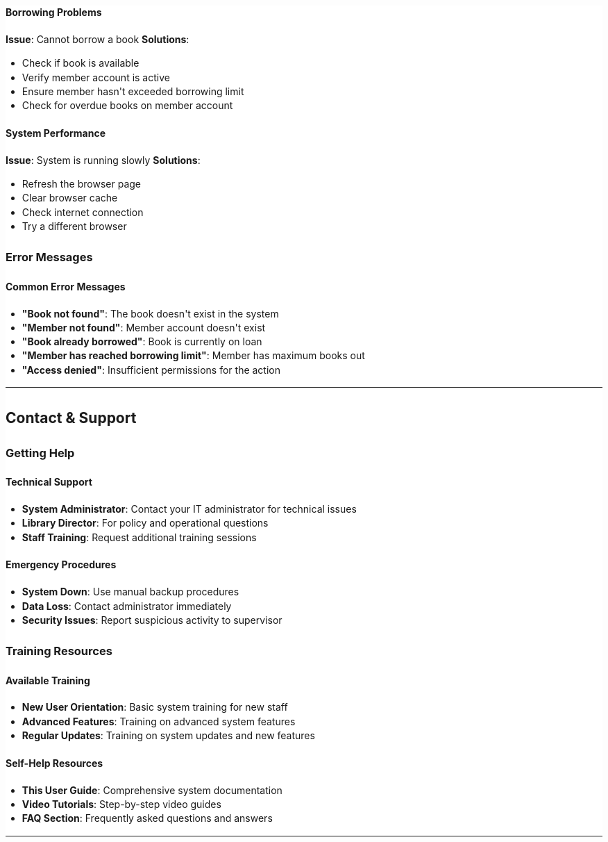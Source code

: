 #### Borrowing Problems
**Issue**: Cannot borrow a book
**Solutions**:
- Check if book is available
- Verify member account is active
- Ensure member hasn't exceeded borrowing limit
- Check for overdue books on member account

#### System Performance
**Issue**: System is running slowly
**Solutions**:
- Refresh the browser page
- Clear browser cache
- Check internet connection
- Try a different browser

### Error Messages

#### Common Error Messages
- **"Book not found"**: The book doesn't exist in the system
- **"Member not found"**: Member account doesn't exist
- **"Book already borrowed"**: Book is currently on loan
- **"Member has reached borrowing limit"**: Member has maximum books out
- **"Access denied"**: Insufficient permissions for the action

---

## Contact & Support

### Getting Help

#### Technical Support
- **System Administrator**: Contact your IT administrator for technical issues
- **Library Director**: For policy and operational questions
- **Staff Training**: Request additional training sessions

#### Emergency Procedures
- **System Down**: Use manual backup procedures
- **Data Loss**: Contact administrator immediately
- **Security Issues**: Report suspicious activity to supervisor

### Training Resources

#### Available Training
- **New User Orientation**: Basic system training for new staff
- **Advanced Features**: Training on advanced system features
- **Regular Updates**: Training on system updates and new features

#### Self-Help Resources
- **This User Guide**: Comprehensive system documentation
- **Video Tutorials**: Step-by-step video guides
- **FAQ Section**: Frequently asked questions and answers

---